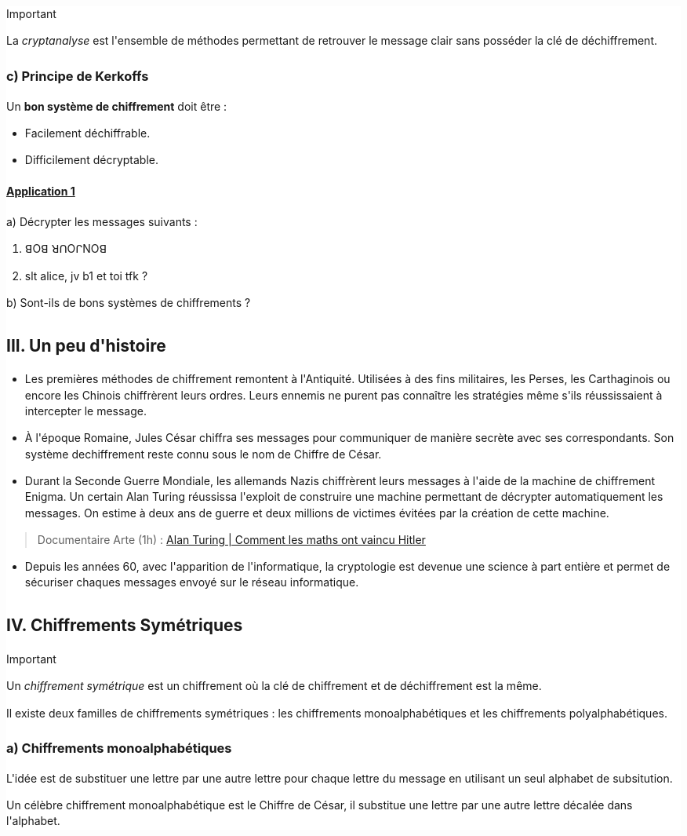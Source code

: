 > [!IMPORTANT]
> La *cryptanalyse* est l'ensemble de méthodes permettant de retrouver le message clair sans posséder la clé de déchiffrement.

### c) Principe de Kerkoffs

Un **bon système de chiffrement** doit être :

- Facilement déchiffrable.

- Difficilement décryptable.

#### <ins>Application 1</ins>

a) Décrypter les messages suivants :

1. ꓭOꓭ ꓤՈOᒋNOꓭ

2. slt alice, jv b1 et toi tfk ?

b) Sont-ils de bons systèmes de chiffrements ?

## III. Un peu d'histoire

- Les premières méthodes de chiffrement remontent à l'Antiquité. Utilisées à des fins militaires, les Perses, les Carthaginois ou encore les Chinois chiffrèrent leurs ordres. Leurs ennemis ne purent pas connaître les stratégies même s'ils réussissaient à intercepter le message.

- À l'époque Romaine, Jules César chiffra ses messages pour communiquer de manière secrète avec ses correspondants. Son système dechiffrement reste connu sous le nom de Chiffre de César.

- Durant la Seconde Guerre Mondiale, les allemands Nazis chiffrèrent leurs messages à l'aide de la machine de chiffrement Enigma. Un certain Alan Turing réussissa l'exploit de construire une machine permettant de décrypter automatiquement les messages. On estime à deux ans de guerre et deux millions de victimes évitées par la création de cette machine.

> Documentaire Arte (1h) : [Alan Turing | Comment les maths ont vaincu Hitler](https://www.youtube.com/watch?v=WdxHjoCQpJU)

- Depuis les années 60, avec l'apparition de l'informatique, la cryptologie est devenue une science à part entière et permet de sécuriser chaques messages envoyé sur le réseau informatique.

## IV. Chiffrements Symétriques

> [!IMPORTANT]
> Un *chiffrement symétrique* est un chiffrement où la clé de chiffrement et de déchiffrement est la même.

Il existe deux familles de chiffrements symétriques : les chiffrements monoalphabétiques et les chiffrements polyalphabétiques.

### a) Chiffrements monoalphabétiques

L'idée est de substituer une lettre par une autre lettre pour chaque lettre du message en utilisant un seul alphabet de subsitution.

Un célèbre chiffrement monoalphabétique est le Chiffre de César, il substitue une lettre par une autre lettre décalée dans l'alphabet.
